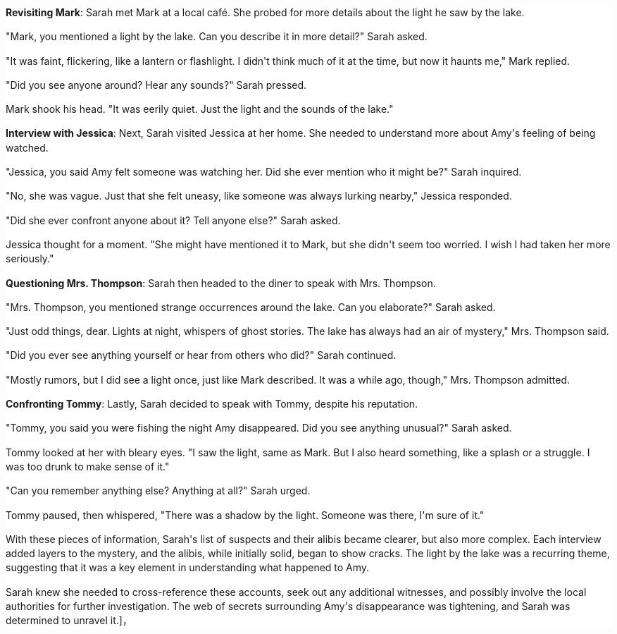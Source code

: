 **Revisiting Mark**:
Sarah met Mark at a local café. She probed for more details about the light he saw by the lake.

"Mark, you mentioned a light by the lake. Can you describe it in more detail?" Sarah asked.

"It was faint, flickering, like a lantern or flashlight. I didn't think much of it at the time, but now it haunts me," Mark replied.

"Did you see anyone around? Hear any sounds?" Sarah pressed.

Mark shook his head. "It was eerily quiet. Just the light and the sounds of the lake."

**Interview with Jessica**:
Next, Sarah visited Jessica at her home. She needed to understand more about Amy's feeling of being watched.

"Jessica, you said Amy felt someone was watching her. Did she ever mention who it might be?" Sarah inquired.

"No, she was vague. Just that she felt uneasy, like someone was always lurking nearby," Jessica responded.

"Did she ever confront anyone about it? Tell anyone else?" Sarah asked.

Jessica thought for a moment. "She might have mentioned it to Mark, but she didn't seem too worried. I wish I had taken her more seriously."

**Questioning Mrs. Thompson**:
Sarah then headed to the diner to speak with Mrs. Thompson.

"Mrs. Thompson, you mentioned strange occurrences around the lake. Can you elaborate?" Sarah asked.

"Just odd things, dear. Lights at night, whispers of ghost stories. The lake has always had an air of mystery," Mrs. Thompson said.

"Did you ever see anything yourself or hear from others who did?" Sarah continued.

"Mostly rumors, but I did see a light once, just like Mark described. It was a while ago, though," Mrs. Thompson admitted.

**Confronting Tommy**:
Lastly, Sarah decided to speak with Tommy, despite his reputation.

"Tommy, you said you were fishing the night Amy disappeared. Did you see anything unusual?" Sarah asked.

Tommy looked at her with bleary eyes. "I saw the light, same as Mark. But I also heard something, like a splash or a struggle. I was too drunk to make sense of it."

"Can you remember anything else? Anything at all?" Sarah urged.

Tommy paused, then whispered, "There was a shadow by the light. Someone was there, I'm sure of it."

With these pieces of information, Sarah's list of suspects and their alibis became clearer, but also more complex. Each interview added layers to the mystery, and the alibis, while initially solid, began to show cracks. The light by the lake was a recurring theme, suggesting that it was a key element in understanding what happened to Amy.

Sarah knew she needed to cross-reference these accounts, seek out any additional witnesses, and possibly involve the local authorities for further investigation. The web of secrets surrounding Amy's disappearance was tightening, and Sarah was determined to unravel it.]，
